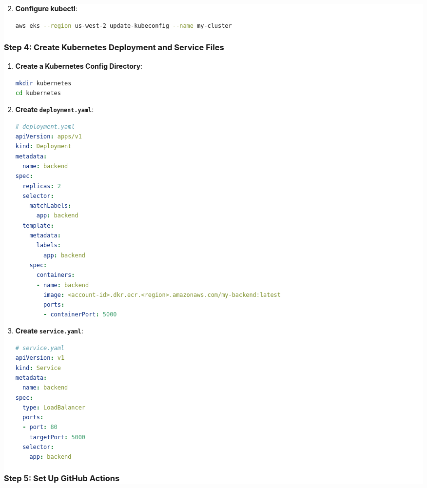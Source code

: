 2. **Configure kubectl**:
   ```bash
   aws eks --region us-west-2 update-kubeconfig --name my-cluster
   ```

### Step 4: Create Kubernetes Deployment and Service Files

1. **Create a Kubernetes Config Directory**:
   ```bash
   mkdir kubernetes
   cd kubernetes
   ```

2. **Create `deployment.yaml`**:
   ```yaml
   # deployment.yaml
   apiVersion: apps/v1
   kind: Deployment
   metadata:
     name: backend
   spec:
     replicas: 2
     selector:
       matchLabels:
         app: backend
     template:
       metadata:
         labels:
           app: backend
       spec:
         containers:
         - name: backend
           image: <account-id>.dkr.ecr.<region>.amazonaws.com/my-backend:latest
           ports:
           - containerPort: 5000
   ```

3. **Create `service.yaml`**:
   ```yaml
   # service.yaml
   apiVersion: v1
   kind: Service
   metadata:
     name: backend
   spec:
     type: LoadBalancer
     ports:
     - port: 80
       targetPort: 5000
     selector:
       app: backend
   ```

### Step 5: Set Up GitHub Actions

